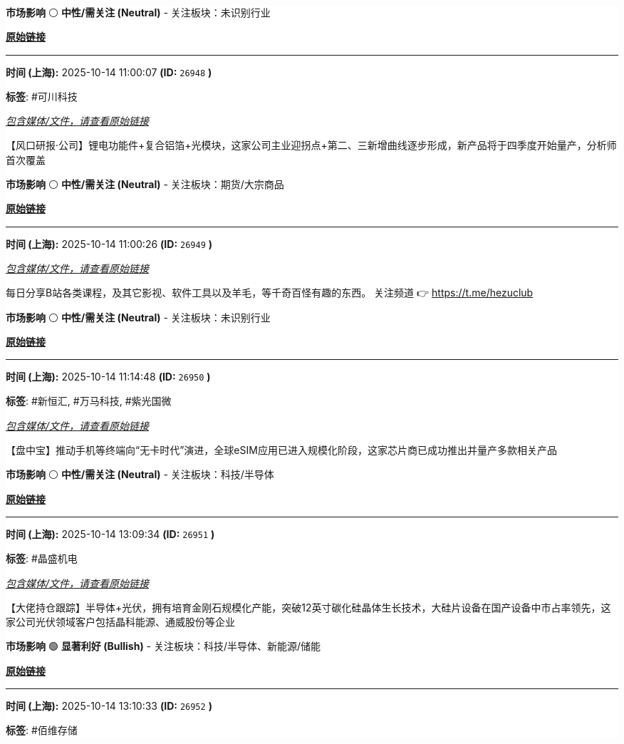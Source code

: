 **市场影响** ⚪ **中性/需关注 (Neutral)** - 关注板块：未识别行业

**[原始链接](https://t.me/clsvip/26947)**

---
**时间 (上海):** 2025-10-14 11:00:07 **(ID:** `26948` **)**

**标签**: #可川科技

*[包含媒体/文件，请查看原始链接](https://t.me/s/clsvip)*

【风口研报·公司】锂电功能件+复合铝箔+光模块，这家公司主业迎拐点+第二、三新增曲线逐步形成，新产品将于四季度开始量产，分析师首次覆盖

**市场影响** ⚪ **中性/需关注 (Neutral)** - 关注板块：期货/大宗商品

**[原始链接](https://t.me/clsvip/26948)**

---
**时间 (上海):** 2025-10-14 11:00:26 **(ID:** `26949` **)**

*[包含媒体/文件，请查看原始链接](https://t.me/s/clsvip)*

每日分享B站各类课程，及其它影视、软件工具以及羊毛，等千奇百怪有趣的东西。
关注频道
👉
https://t.me/hezuclub

**市场影响** ⚪ **中性/需关注 (Neutral)** - 关注板块：未识别行业

**[原始链接](https://t.me/clsvip/26949)**

---
**时间 (上海):** 2025-10-14 11:14:48 **(ID:** `26950` **)**

**标签**: #新恒汇, #万马科技, #紫光国微

*[包含媒体/文件，请查看原始链接](https://t.me/s/clsvip)*

【盘中宝】推动手机等终端向“无卡时代”演进，全球eSIM应用已进入规模化阶段，这家芯片商已成功推出并量产多款相关产品

**市场影响** ⚪ **中性/需关注 (Neutral)** - 关注板块：科技/半导体

**[原始链接](https://t.me/clsvip/26950)**

---
**时间 (上海):** 2025-10-14 13:09:34 **(ID:** `26951` **)**

**标签**: #晶盛机电

*[包含媒体/文件，请查看原始链接](https://t.me/s/clsvip)*

【大佬持仓跟踪】半导体+光伏，拥有培育金刚石规模化产能，突破12英寸碳化硅晶体生长技术，大硅片设备在国产设备中市占率领先，这家公司光伏领域客户包括晶科能源、通威股份等企业

**市场影响** 🟢 **显著利好 (Bullish)** - 关注板块：科技/半导体、新能源/储能

**[原始链接](https://t.me/clsvip/26951)**

---
**时间 (上海):** 2025-10-14 13:10:33 **(ID:** `26952` **)**

**标签**: #佰维存储
